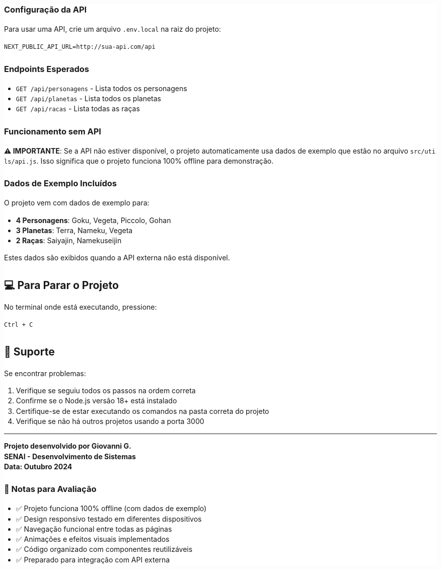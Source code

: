 ### Configuração da API

Para usar uma API, crie um arquivo `.env.local` na raiz do projeto:
```env
NEXT_PUBLIC_API_URL=http://sua-api.com/api
```

### Endpoints Esperados

- `GET /api/personagens` - Lista todos os personagens
- `GET /api/planetas` - Lista todos os planetas  
- `GET /api/racas` - Lista todas as raças

### Funcionamento sem API

**⚠️ IMPORTANTE**: Se a API não estiver disponível, o projeto automaticamente usa dados de exemplo que estão no arquivo `src/utils/api.js`. Isso significa que o projeto funciona 100% offline para demonstração.

### Dados de Exemplo Incluídos

O projeto vem com dados de exemplo para:
- **4 Personagens**: Goku, Vegeta, Piccolo, Gohan
- **3 Planetas**: Terra, Nameku, Vegeta
- **2 Raças**: Saiyajin, Namekuseijin

Estes dados são exibidos quando a API externa não está disponível.

## 💻 Para Parar o Projeto

No terminal onde está executando, pressione:
```
Ctrl + C
```

## 📧 Suporte

Se encontrar problemas:

1. Verifique se seguiu todos os passos na ordem correta
2. Confirme se o Node.js versão 18+ está instalado
3. Certifique-se de estar executando os comandos na pasta correta do projeto
4. Verifique se não há outros projetos usando a porta 3000

---

**Projeto desenvolvido por Giovanni G.**  
**SENAI - Desenvolvimento de Sistemas**  
**Data: Outubro 2024**

### 📝 Notas para Avaliação

- ✅ Projeto funciona 100% offline (com dados de exemplo)
- ✅ Design responsivo testado em diferentes dispositivos
- ✅ Navegação funcional entre todas as páginas
- ✅ Animações e efeitos visuais implementados
- ✅ Código organizado com componentes reutilizáveis
- ✅ Preparado para integração com API externa
